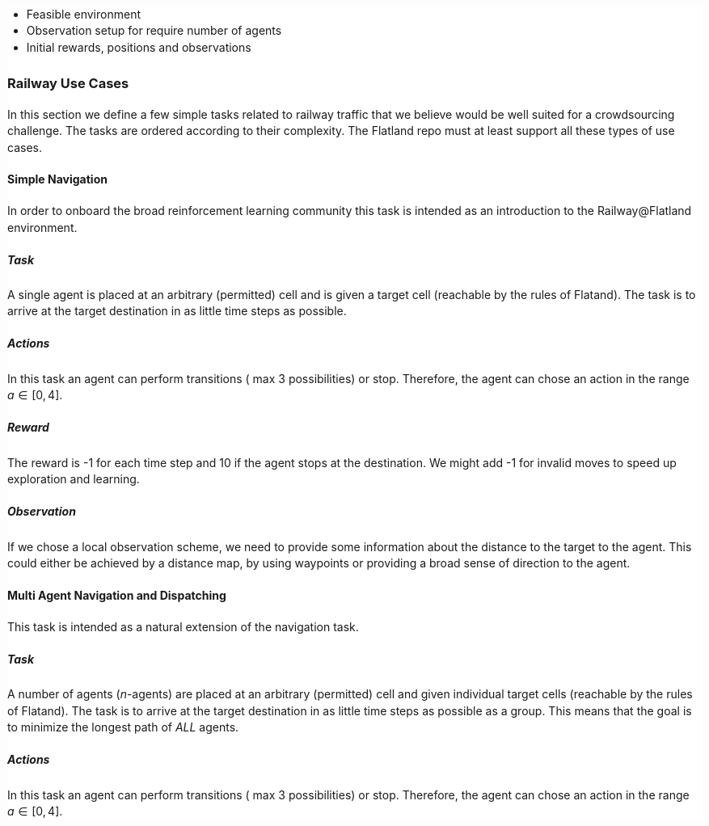 *   Feasible environment
*   Observation setup for require number of agents
*   Initial rewards, positions and observations


### Railway Use Cases

In this section we define a few simple tasks related to railway traffic that we believe would be well suited for a crowdsourcing challenge. The tasks are ordered according to their complexity. The Flatland repo must at least support all these types of use cases.


#### Simple Navigation

In order to onboard the broad reinforcement learning community this task is intended as an introduction to the Railway@Flatland environment. 


##### Task

A single agent is placed at an arbitrary (permitted) cell and is given a target cell (reachable by the rules of Flatand). The task is to arrive at the target destination in as little time steps as possible.


##### Actions

In this task an agent can perform transitions ( max 3 possibilities) or stop. Therefore, the agent can chose an action in the range $`a \in [0,4] `$.


##### Reward

The reward is -1 for each time step and 10 if the agent stops at the destination. We might add -1 for invalid moves to speed up exploration and learning.


##### Observation

If we chose a local observation scheme, we need to provide some information about the distance to the target to the agent. This could either be achieved by a distance map, by using waypoints or providing a broad sense of direction to the agent.


#### Multi Agent Navigation and Dispatching

This task is intended as a natural extension of the navigation task.


##### Task

A number of agents ($`n`$-agents) are placed at an arbitrary (permitted) cell and given individual target cells (reachable by the rules of Flatand). The task is to arrive at the target destination in as little time steps as possible as a group. This means that the goal is to minimize the longest path of *ALL* agents.


##### Actions

In this task an agent can perform transitions ( max 3 possibilities) or stop. Therefore, the agent can chose an action in the range $`a \in [0,4] `$.

